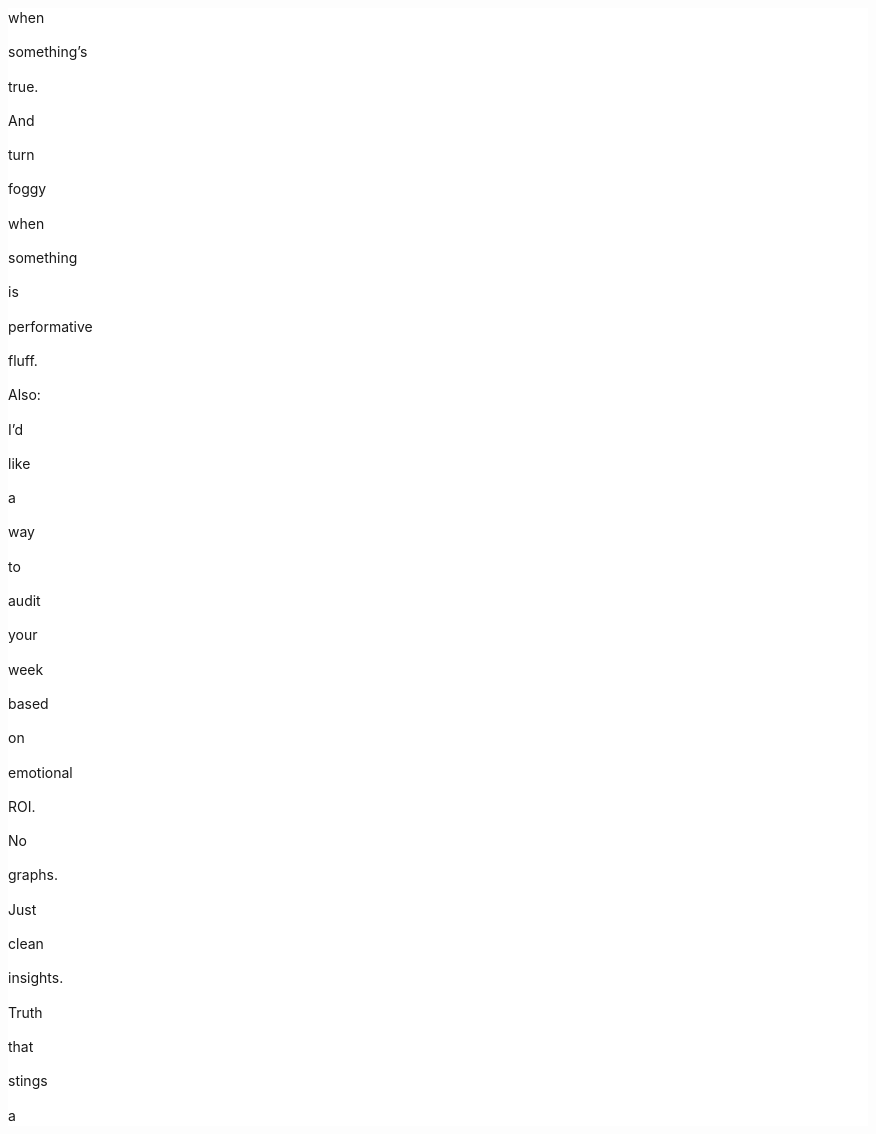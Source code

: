 when
 
something’s
 
true.
 
And
 
turn
 
foggy
 
when
 
something
 
is
 
performative
 
fluff.
 
Also:
 
I’d
 
like
 
a
 
way
 
to
 
audit
 
your
 
week
 
based
 
on
 
emotional
 
ROI.
 
No
 
graphs.
 
Just
 
clean
 
insights.
 
Truth
 
that
 
stings
 
a
 